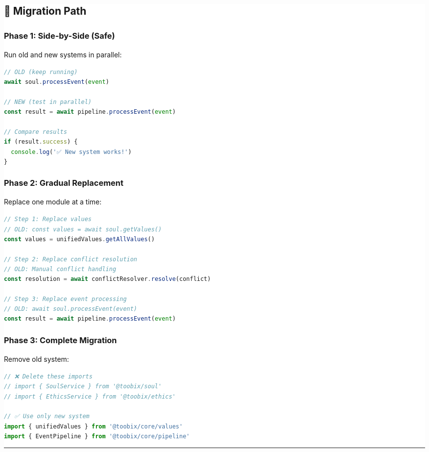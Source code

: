 
## 🔄 Migration Path

### Phase 1: Side-by-Side (Safe)

Run old and new systems in parallel:

```typescript
// OLD (keep running)
await soul.processEvent(event)

// NEW (test in parallel)
const result = await pipeline.processEvent(event)

// Compare results
if (result.success) {
  console.log('✅ New system works!')
}
```

### Phase 2: Gradual Replacement

Replace one module at a time:

```typescript
// Step 1: Replace values
// OLD: const values = await soul.getValues()
const values = unifiedValues.getAllValues()

// Step 2: Replace conflict resolution
// OLD: Manual conflict handling
const resolution = await conflictResolver.resolve(conflict)

// Step 3: Replace event processing
// OLD: await soul.processEvent(event)
const result = await pipeline.processEvent(event)
```

### Phase 3: Complete Migration

Remove old system:

```typescript
// ❌ Delete these imports
// import { SoulService } from '@toobix/soul'
// import { EthicsService } from '@toobix/ethics'

// ✅ Use only new system
import { unifiedValues } from '@toobix/core/values'
import { EventPipeline } from '@toobix/core/pipeline'
```

---
